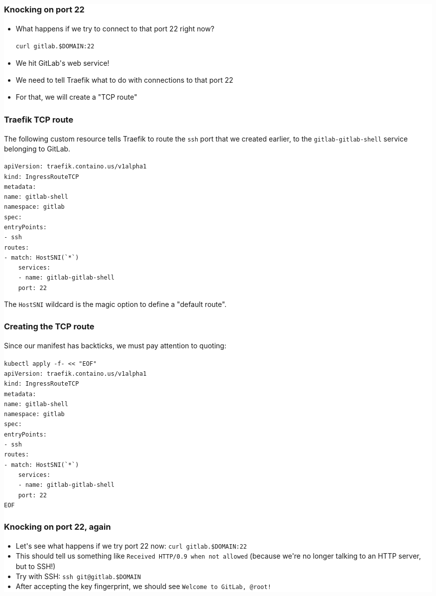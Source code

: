 ### Knocking on port 22

- What happens if we try to connect to that port 22 right now?

      curl gitlab.$DOMAIN:22

- We hit GitLab's web service!
- We need to tell Traefik what to do with connections to that port 22
- For that, we will create a "TCP route"

### Traefik TCP route

The following custom resource tells Traefik to route the `ssh` port that we created earlier, to the `gitlab-gitlab-shell` service belonging to GitLab.

    apiVersion: traefik.containo.us/v1alpha1
    kind: IngressRouteTCP
    metadata:
    name: gitlab-shell
    namespace: gitlab
    spec:
    entryPoints:
    - ssh
    routes:
    - match: HostSNI(`*`)
        services:
        - name: gitlab-gitlab-shell
        port: 22

The `HostSNI` wildcard is the magic option to define a "default route".

### Creating the TCP route

Since our manifest has backticks, we must pay attention to quoting:

    kubectl apply -f- << "EOF"
    apiVersion: traefik.containo.us/v1alpha1
    kind: IngressRouteTCP
    metadata:
    name: gitlab-shell
    namespace: gitlab
    spec:
    entryPoints:
    - ssh
    routes:
    - match: HostSNI(`*`)
        services:
        - name: gitlab-gitlab-shell
        port: 22
    EOF

### Knocking on port 22, again

- Let's see what happens if we try port 22 now: `curl gitlab.$DOMAIN:22`
- This should tell us something like `Received HTTP/0.9 when not allowed`
 (because we're no longer talking to an HTTP server, but to SSH!)
- Try with SSH: `ssh git@gitlab.$DOMAIN`
- After accepting the key fingerprint, we should see `Welcome to GitLab, @root!`
